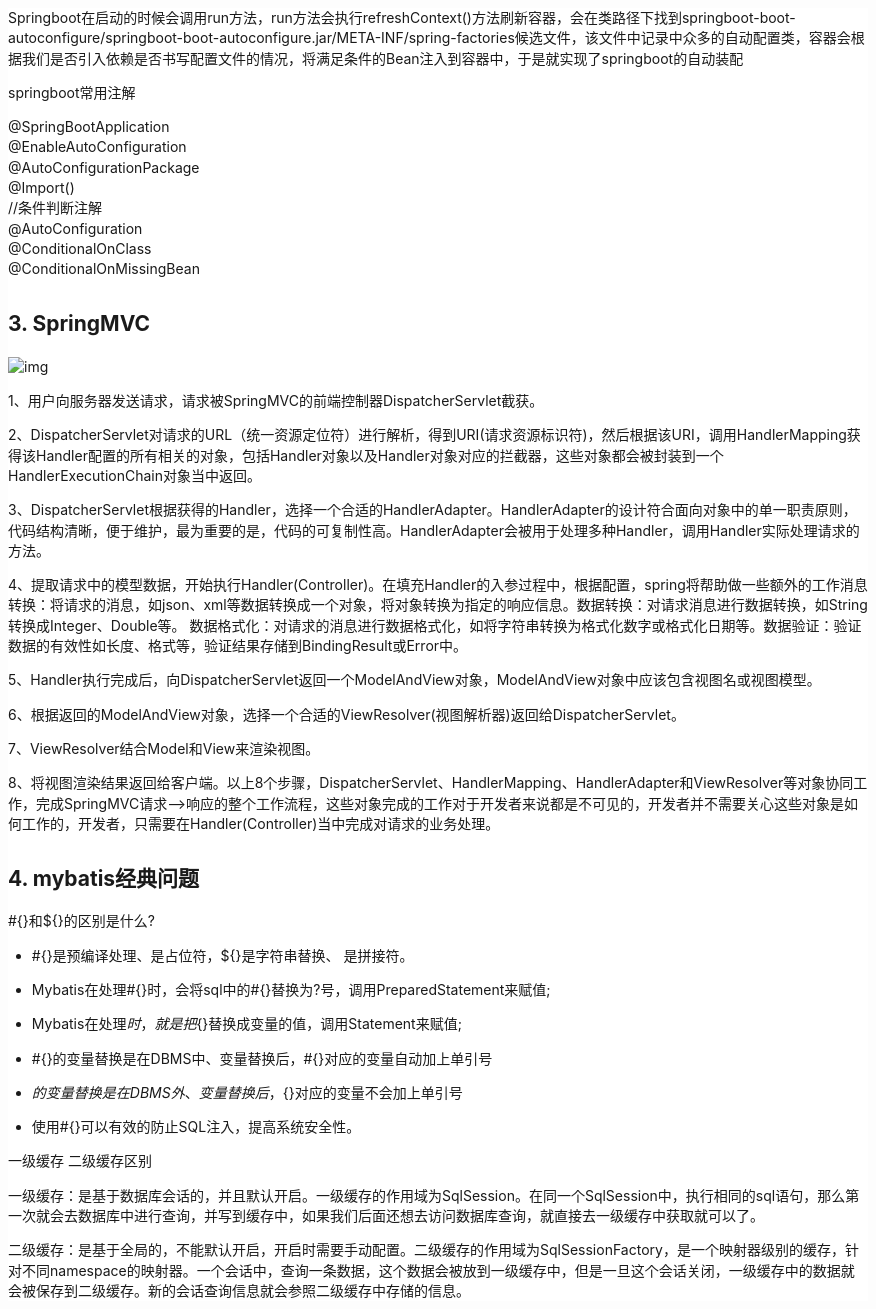 Springboot在启动的时候会调用run方法，run方法会执行refreshContext()方法刷新容器，会在类路径下找到springboot-boot-autoconfigure/springboot-boot-autoconfigure.jar/META-INF/spring-factories候选文件，该文件中记录中众多的自动配置类，容器会根据我们是否引入依赖是否书写配置文件的情况，将满足条件的Bean注入到容器中，于是就实现了springboot的自动装配

springboot常用注解

@SpringBootApplication  
@EnableAutoConfiguration  
@AutoConfigurationPackage  
@Import()  
//条件判断注解  
@AutoConfiguration  
@ConditionalOnClass  
@ConditionalOnMissingBean

## 3. SpringMVC

![img](https://obsidiantuchuanggavin.oss-cn-beijing.aliyuncs.com/img/6b837012-60e8-4b3b-a56c-2ce457e34acf.jpg)

1、用户向服务器发送请求，请求被SpringMVC的前端控制器DispatcherServlet截获。

2、DispatcherServlet对请求的URL（统一资源定位符）进行解析，得到URI(请求资源标识符)，然后根据该URI，调用HandlerMapping获得该Handler配置的所有相关的对象，包括Handler对象以及Handler对象对应的拦截器，这些对象都会被封装到一个HandlerExecutionChain对象当中返回。

3、DispatcherServlet根据获得的Handler，选择一个合适的HandlerAdapter。HandlerAdapter的设计符合面向对象中的单一职责原则，代码结构清晰，便于维护，最为重要的是，代码的可复制性高。HandlerAdapter会被用于处理多种Handler，调用Handler实际处理请求的方法。

4、提取请求中的模型数据，开始执行Handler(Controller)。在填充Handler的入参过程中，根据配置，spring将帮助做一些额外的工作消息转换：将请求的消息，如json、xml等数据转换成一个对象，将对象转换为指定的响应信息。数据转换：对请求消息进行数据转换，如String转换成Integer、Double等。 数据格式化：对请求的消息进行数据格式化，如将字符串转换为格式化数字或格式化日期等。数据验证：验证数据的有效性如长度、格式等，验证结果存储到BindingResult或Error中。

5、Handler执行完成后，向DispatcherServlet返回一个ModelAndView对象，ModelAndView对象中应该包含视图名或视图模型。

6、根据返回的ModelAndView对象，选择一个合适的ViewResolver(视图解析器)返回给DispatcherServlet。

7、ViewResolver结合Model和View来渲染视图。

8、将视图渲染结果返回给客户端。以上8个步骤，DispatcherServlet、HandlerMapping、HandlerAdapter和ViewResolver等对象协同工作，完成SpringMVC请求—>响应的整个工作流程，这些对象完成的工作对于开发者来说都是不可见的，开发者并不需要关心这些对象是如何工作的，开发者，只需要在Handler(Controller)当中完成对请求的业务处理。

## 4. mybatis经典问题

#{}和${}的区别是什么?

- #{}是预编译处理、是占位符，${}是字符串替换、 是拼接符。
    
- Mybatis在处理#{}时，会将sql中的#{}替换为?号，调用PreparedStatement来赋值;
    
- Mybatis在处理${}时，就是把${}替换成变量的值，调用Statement来赋值;
    
- #{}的变量替换是在DBMS中、变量替换后，#{}对应的变量自动加上单引号
    
- ${}的变量替换是在DBMS外、变量替换后，${}对应的变量不会加上单引号
    
- 使用#{}可以有效的防止SQL注入，提高系统安全性。
    
一级缓存 二级缓存区别

一级缓存：是基于数据库会话的，并且默认开启。一级缓存的作用域为SqlSession。在同一个SqlSession中，执行相同的sql语句，那么第一次就会去数据库中进行查询，并写到缓存中，如果我们后面还想去访问数据库查询，就直接去一级缓存中获取就可以了。

二级缓存：是基于全局的，不能默认开启，开启时需要手动配置。二级缓存的作用域为SqlSessionFactory，是一个映射器级别的缓存，针对不同namespace的映射器。一个会话中，查询一条数据，这个数据会被放到一级缓存中，但是一旦这个会话关闭，一级缓存中的数据就会被保存到二级缓存。新的会话查询信息就会参照二级缓存中存储的信息。